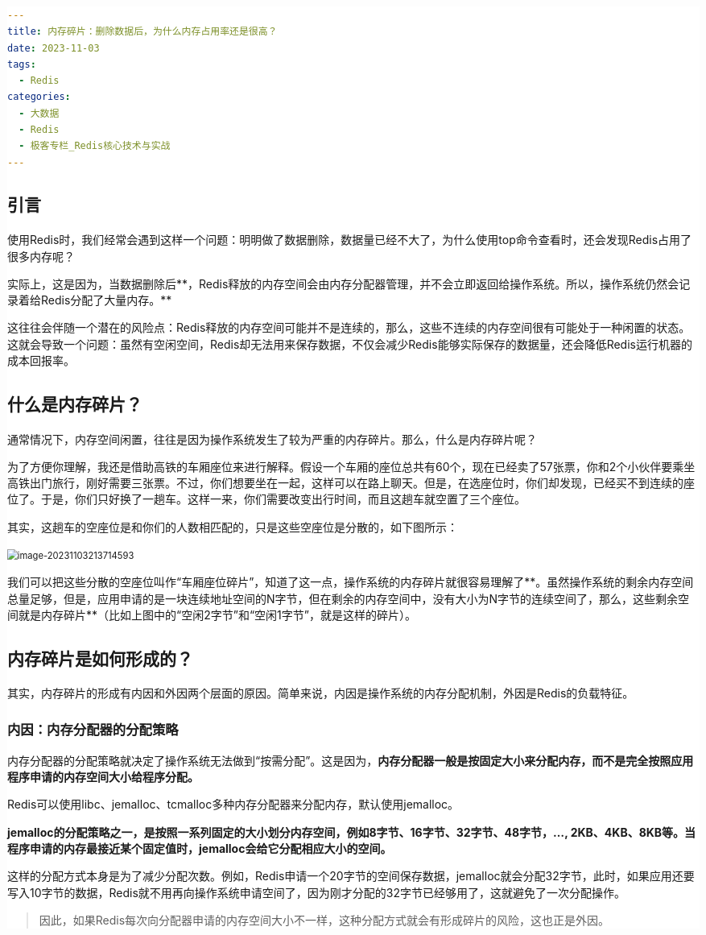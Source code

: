 ```yaml
---
title: 内存碎片：删除数据后，为什么内存占用率还是很高？
date: 2023-11-03
tags: 
  - Redis
categories: 
  - 大数据
  - Redis
  - 极客专栏_Redis核心技术与实战
---
```


## 引言

使用Redis时，我们经常会遇到这样一个问题：明明做了数据删除，数据量已经不大了，为什么使用top命令查看时，还会发现Redis占用了很多内存呢？

实际上，这是因为，当数据删除后**，Redis释放的内存空间会由内存分配器管理，并不会立即返回给操作系统。所以，操作系统仍然会记录着给Redis分配了大量内存。**

这往往会伴随一个潜在的风险点：Redis释放的内存空间可能并不是连续的，那么，这些不连续的内存空间很有可能处于一种闲置的状态。这就会导致一个问题：虽然有空闲空间，Redis却无法用来保存数据，不仅会减少Redis能够实际保存的数据量，还会降低Redis运行机器的成本回报率。

## 什么是内存碎片？

通常情况下，内存空间闲置，往往是因为操作系统发生了较为严重的内存碎片。那么，什么是内存碎片呢？

为了方便你理解，我还是借助高铁的车厢座位来进行解释。假设一个车厢的座位总共有60个，现在已经卖了57张票，你和2个小伙伴要乘坐高铁出门旅行，刚好需要三张票。不过，你们想要坐在一起，这样可以在路上聊天。但是，在选座位时，你们却发现，已经买不到连续的座位了。于是，你们只好换了一趟车。这样一来，你们需要改变出行时间，而且这趟车就空置了三个座位。

其实，这趟车的空座位是和你们的人数相匹配的，只是这些空座位是分散的，如下图所示：

<img src="https://typora-1309665611.cos.ap-nanjing.myqcloud.com/typora/image-20231103213714593.png" alt="image-20231103213714593" style="zoom: 80%;" />

我们可以把这些分散的空座位叫作“车厢座位碎片”，知道了这一点，操作系统的内存碎片就很容易理解了**。虽然操作系统的剩余内存空间总量足够，但是，应用申请的是一块连续地址空间的N字节，但在剩余的内存空间中，没有大小为N字节的连续空间了，那么，这些剩余空间就是内存碎片**（比如上图中的“空闲2字节”和“空闲1字节”，就是这样的碎片）。



## 内存碎片是如何形成的？

其实，内存碎片的形成有内因和外因两个层面的原因。简单来说，内因是操作系统的内存分配机制，外因是Redis的负载特征。

### 内因：内存分配器的分配策略

内存分配器的分配策略就决定了操作系统无法做到“按需分配”。这是因为，**内存分配器一般是按固定大小来分配内存，而不是完全按照应用程序申请的内存空间大小给程序分配。**

Redis可以使用libc、jemalloc、tcmalloc多种内存分配器来分配内存，默认使用jemalloc。

**jemalloc的分配策略之一，是按照一系列固定的大小划分内存空间，例如8字节、16字节、32字节、48字节，…, 2KB、4KB、8KB等。当程序申请的内存最接近某个固定值时，jemalloc会给它分配相应大小的空间。**

这样的分配方式本身是为了减少分配次数。例如，Redis申请一个20字节的空间保存数据，jemalloc就会分配32字节，此时，如果应用还要写入10字节的数据，Redis就不用再向操作系统申请空间了，因为刚才分配的32字节已经够用了，这就避免了一次分配操作。

> 因此，如果Redis每次向分配器申请的内存空间大小不一样，这种分配方式就会有形成碎片的风险，这也正是外因。

